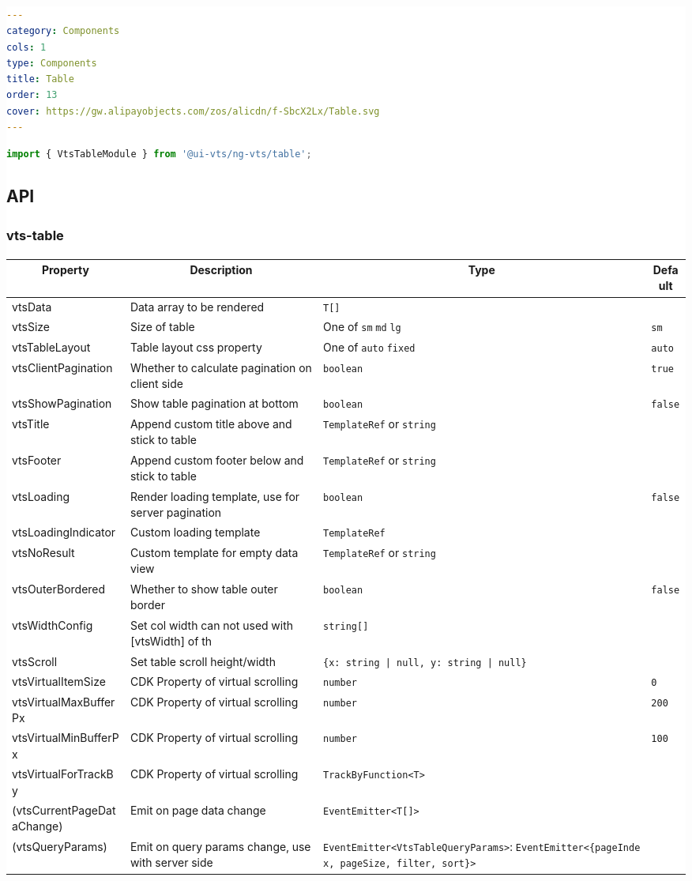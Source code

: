 ```yaml
---
category: Components
cols: 1
type: Components
title: Table
order: 13
cover: https://gw.alipayobjects.com/zos/alicdn/f-SbcX2Lx/Table.svg
---
```


```ts
import { VtsTableModule } from '@ui-vts/ng-vts/table';
```

## API

### vts-table

| Property | Description | Type | Default |
| -------- | ----------- | ---- | ------- |
| vtsData | Data array to be rendered | `T[]` |
| vtsSize | Size of table | One of `sm` `md` `lg` | `sm`
| vtsTableLayout | Table layout css property | One of `auto` `fixed` | `auto`
| vtsClientPagination | Whether to calculate pagination on client side | `boolean` | `true`
| vtsShowPagination | Show table pagination at bottom | `boolean` | `false`
| vtsTitle | Append custom title above and stick to table | `TemplateRef` or `string` | 
| vtsFooter | Append custom footer below and stick to table | `TemplateRef` or `string` | 
| vtsLoading | Render loading template, use for server pagination | `boolean` | `false`
| vtsLoadingIndicator | Custom loading template | `TemplateRef` |
| vtsNoResult | Custom template for empty data view | `TemplateRef` or `string` |
| vtsOuterBordered | Whether to show table outer border | `boolean` | `false`
| vtsWidthConfig | Set col width can not used with [vtsWidth] of th | `string[]` |
| vtsScroll | Set table scroll height/width | `{x: string \| null, y: string \| null}` |
| vtsVirtualItemSize | CDK Property of virtual scrolling | `number` | `0`
| vtsVirtualMaxBufferPx | CDK Property of virtual scrolling | `number` | `200`
| vtsVirtualMinBufferPx | CDK Property of virtual scrolling | `number` | `100`
| vtsVirtualForTrackBy | CDK Property of virtual scrolling | `TrackByFunction<T>` |
| (vtsCurrentPageDataChange) | Emit on page data change | `EventEmitter<T[]>` |
| (vtsQueryParams) | Emit on query params change, use with server side | `EventEmitter<VtsTableQueryParams>`: `EventEmitter<{pageIndex, pageSize, filter, sort}>` |
